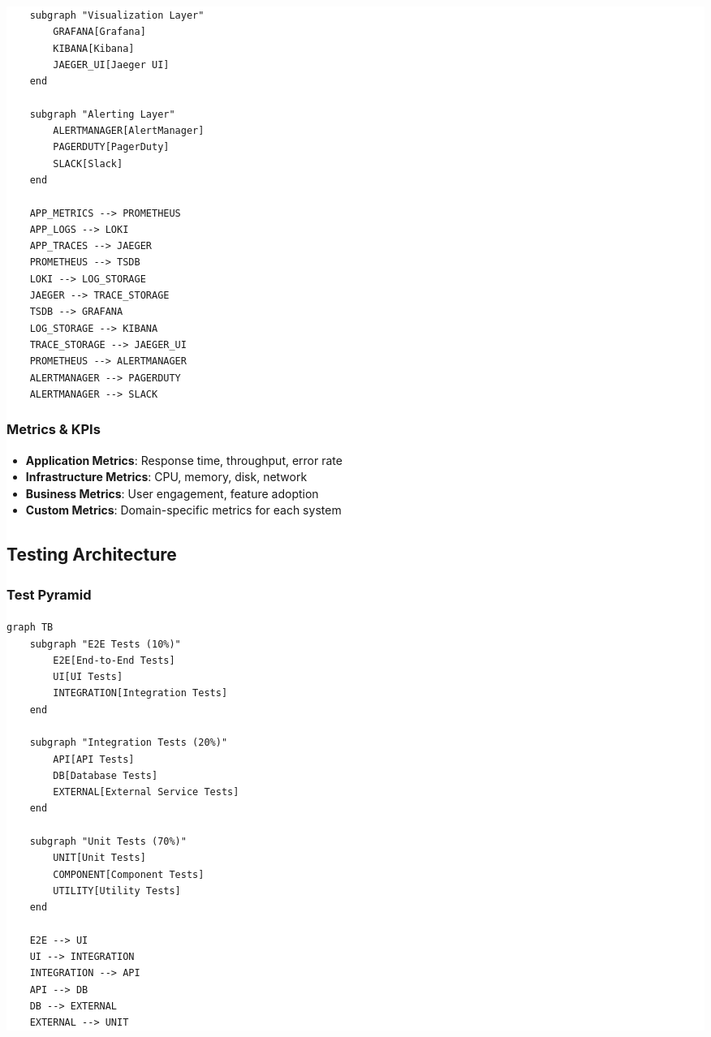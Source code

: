 ```mermaid
    subgraph "Visualization Layer"
        GRAFANA[Grafana]
        KIBANA[Kibana]
        JAEGER_UI[Jaeger UI]
    end
    
    subgraph "Alerting Layer"
        ALERTMANAGER[AlertManager]
        PAGERDUTY[PagerDuty]
        SLACK[Slack]
    end
    
    APP_METRICS --> PROMETHEUS
    APP_LOGS --> LOKI
    APP_TRACES --> JAEGER
    PROMETHEUS --> TSDB
    LOKI --> LOG_STORAGE
    JAEGER --> TRACE_STORAGE
    TSDB --> GRAFANA
    LOG_STORAGE --> KIBANA
    TRACE_STORAGE --> JAEGER_UI
    PROMETHEUS --> ALERTMANAGER
    ALERTMANAGER --> PAGERDUTY
    ALERTMANAGER --> SLACK
```

### Metrics & KPIs

- **Application Metrics**: Response time, throughput, error rate
- **Infrastructure Metrics**: CPU, memory, disk, network
- **Business Metrics**: User engagement, feature adoption
- **Custom Metrics**: Domain-specific metrics for each system

## Testing Architecture

### Test Pyramid

```mermaid
graph TB
    subgraph "E2E Tests (10%)"
        E2E[End-to-End Tests]
        UI[UI Tests]
        INTEGRATION[Integration Tests]
    end
    
    subgraph "Integration Tests (20%)"
        API[API Tests]
        DB[Database Tests]
        EXTERNAL[External Service Tests]
    end
    
    subgraph "Unit Tests (70%)"
        UNIT[Unit Tests]
        COMPONENT[Component Tests]
        UTILITY[Utility Tests]
    end
    
    E2E --> UI
    UI --> INTEGRATION
    INTEGRATION --> API
    API --> DB
    DB --> EXTERNAL
    EXTERNAL --> UNIT
```